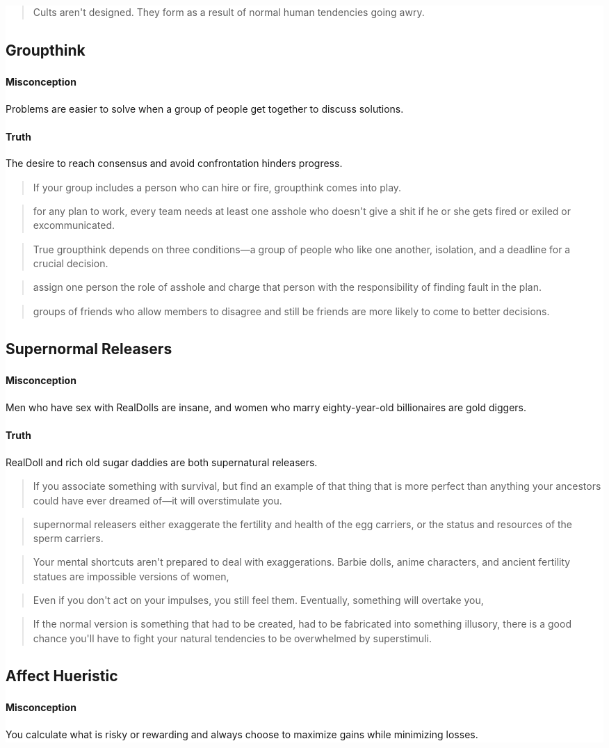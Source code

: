 > Cults aren't designed. They form as a result of normal human tendencies going awry.

## Groupthink

#### Misconception
Problems are easier to solve when a group of people get together to discuss solutions.

#### Truth
The desire to reach consensus and avoid confrontation hinders progress.

> If your group includes a person who can hire or fire, groupthink comes into play.

> for any plan to work, every team needs at least one asshole who doesn't give a shit if he or she gets fired or exiled or excommunicated.

> True groupthink depends on three conditions—a group of people who like one another, isolation, and a deadline for a crucial decision.

> assign one person the role of asshole and charge that person with the responsibility of finding fault in the plan.

> groups of friends who allow members to disagree and still be friends are more likely to come to better decisions.

## Supernormal Releasers

#### Misconception
Men who have sex with RealDolls are insane, and women who marry eighty-year-old billionaires are gold diggers.

#### Truth
RealDoll and rich old sugar daddies are both supernatural releasers.

> If you associate something with survival, but find an example of that thing that is more perfect than anything your ancestors could have ever dreamed of—it will overstimulate you.

> supernormal releasers either exaggerate the fertility and health of the egg carriers, or the status and resources of the sperm carriers.

> Your mental shortcuts aren't prepared to deal with exaggerations. Barbie dolls, anime characters, and ancient fertility statues are impossible versions of women,

> Even if you don't act on your impulses, you still feel them. Eventually, something will overtake you,

> If the normal version is something that had to be created, had to be fabricated into something illusory, there is a good chance you'll have to fight your natural tendencies to be overwhelmed by superstimuli.

## Affect Hueristic

#### Misconception
You calculate what is risky or rewarding and always choose to maximize gains while minimizing losses.
